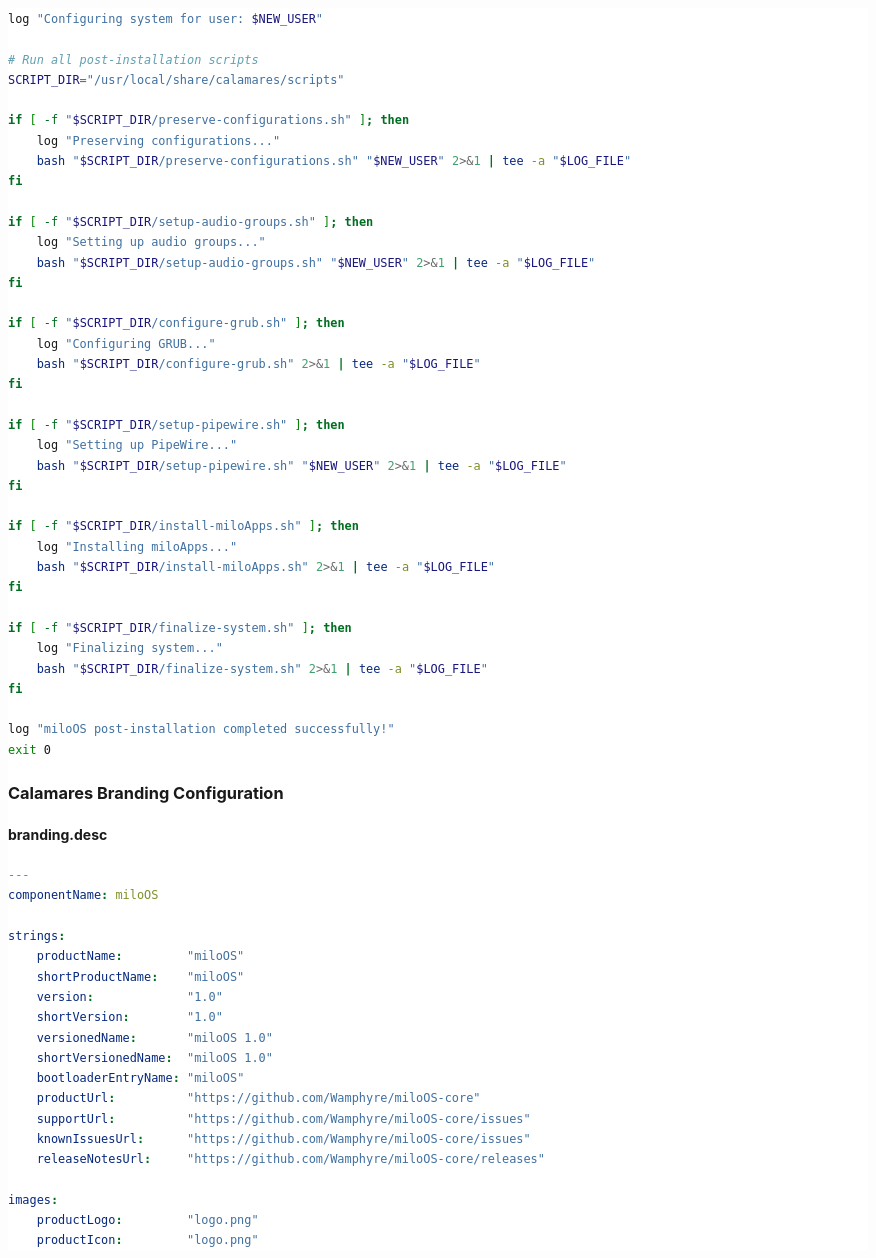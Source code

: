 ```bash
log "Configuring system for user: $NEW_USER"

# Run all post-installation scripts
SCRIPT_DIR="/usr/local/share/calamares/scripts"

if [ -f "$SCRIPT_DIR/preserve-configurations.sh" ]; then
    log "Preserving configurations..."
    bash "$SCRIPT_DIR/preserve-configurations.sh" "$NEW_USER" 2>&1 | tee -a "$LOG_FILE"
fi

if [ -f "$SCRIPT_DIR/setup-audio-groups.sh" ]; then
    log "Setting up audio groups..."
    bash "$SCRIPT_DIR/setup-audio-groups.sh" "$NEW_USER" 2>&1 | tee -a "$LOG_FILE"
fi

if [ -f "$SCRIPT_DIR/configure-grub.sh" ]; then
    log "Configuring GRUB..."
    bash "$SCRIPT_DIR/configure-grub.sh" 2>&1 | tee -a "$LOG_FILE"
fi

if [ -f "$SCRIPT_DIR/setup-pipewire.sh" ]; then
    log "Setting up PipeWire..."
    bash "$SCRIPT_DIR/setup-pipewire.sh" "$NEW_USER" 2>&1 | tee -a "$LOG_FILE"
fi

if [ -f "$SCRIPT_DIR/install-miloApps.sh" ]; then
    log "Installing miloApps..."
    bash "$SCRIPT_DIR/install-miloApps.sh" 2>&1 | tee -a "$LOG_FILE"
fi

if [ -f "$SCRIPT_DIR/finalize-system.sh" ]; then
    log "Finalizing system..."
    bash "$SCRIPT_DIR/finalize-system.sh" 2>&1 | tee -a "$LOG_FILE"
fi

log "miloOS post-installation completed successfully!"
exit 0
```

### Calamares Branding Configuration

#### branding.desc

```yaml
---
componentName: miloOS

strings:
    productName:         "miloOS"
    shortProductName:    "miloOS"
    version:             "1.0"
    shortVersion:        "1.0"
    versionedName:       "miloOS 1.0"
    shortVersionedName:  "miloOS 1.0"
    bootloaderEntryName: "miloOS"
    productUrl:          "https://github.com/Wamphyre/miloOS-core"
    supportUrl:          "https://github.com/Wamphyre/miloOS-core/issues"
    knownIssuesUrl:      "https://github.com/Wamphyre/miloOS-core/issues"
    releaseNotesUrl:     "https://github.com/Wamphyre/miloOS-core/releases"

images:
    productLogo:         "logo.png"
    productIcon:         "logo.png"
```